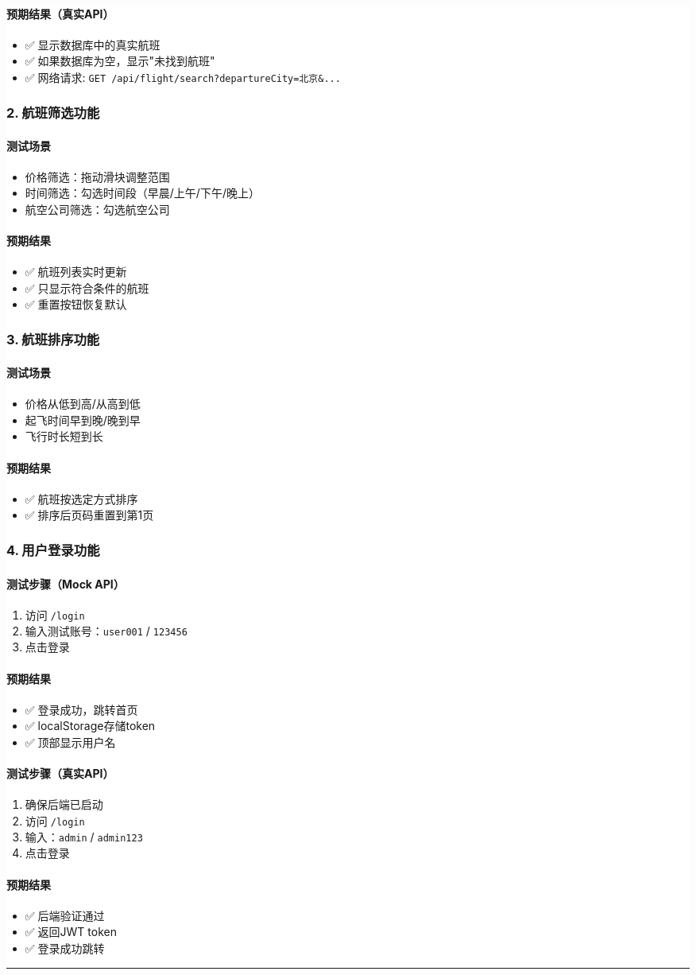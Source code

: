 #### 预期结果（真实API）
- ✅ 显示数据库中的真实航班
- ✅ 如果数据库为空，显示"未找到航班"
- ✅ 网络请求: `GET /api/flight/search?departureCity=北京&...`

### 2. 航班筛选功能

#### 测试场景
- 价格筛选：拖动滑块调整范围
- 时间筛选：勾选时间段（早晨/上午/下午/晚上）
- 航空公司筛选：勾选航空公司

#### 预期结果
- ✅ 航班列表实时更新
- ✅ 只显示符合条件的航班
- ✅ 重置按钮恢复默认

### 3. 航班排序功能

#### 测试场景
- 价格从低到高/从高到低
- 起飞时间早到晚/晚到早
- 飞行时长短到长

#### 预期结果
- ✅ 航班按选定方式排序
- ✅ 排序后页码重置到第1页

### 4. 用户登录功能

#### 测试步骤（Mock API）
1. 访问 `/login`
2. 输入测试账号：`user001` / `123456`
3. 点击登录

#### 预期结果
- ✅ 登录成功，跳转首页
- ✅ localStorage存储token
- ✅ 顶部显示用户名

#### 测试步骤（真实API）
1. 确保后端已启动
2. 访问 `/login`
3. 输入：`admin` / `admin123`
4. 点击登录

#### 预期结果
- ✅ 后端验证通过
- ✅ 返回JWT token
- ✅ 登录成功跳转

---